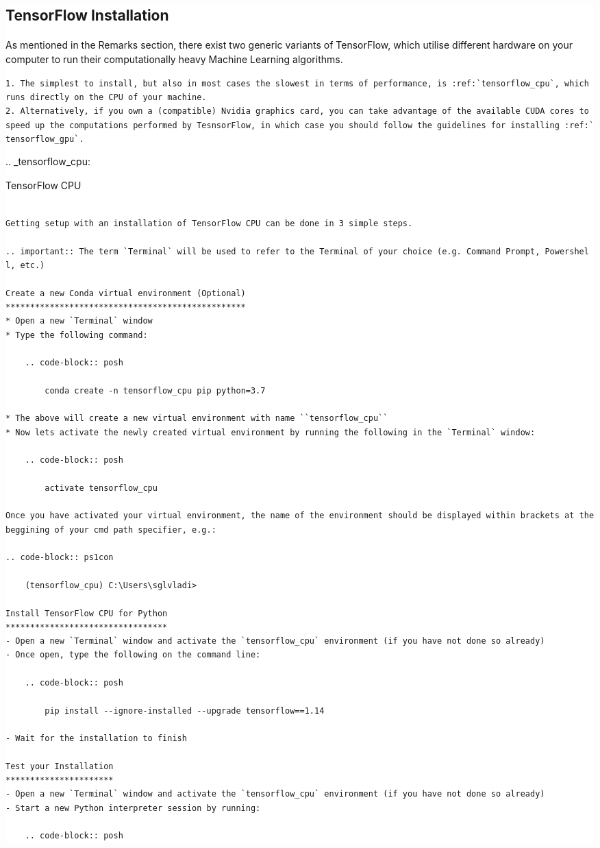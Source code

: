 TensorFlow Installation 
-----------------------

As mentioned in the Remarks section, there exist two generic variants of TensorFlow, which utilise different hardware on your computer to run their computationally heavy Machine Learning algorithms.
    
    1. The simplest to install, but also in most cases the slowest in terms of performance, is :ref:`tensorflow_cpu`, which runs directly on the CPU of your machine. 
    2. Alternatively, if you own a (compatible) Nvidia graphics card, you can take advantage of the available CUDA cores to speed up the computations performed by TesnsorFlow, in which case you should follow the guidelines for installing :ref:`tensorflow_gpu`.  

.. _tensorflow_cpu:

TensorFlow CPU
~~~~~~~~~~~~~~

Getting setup with an installation of TensorFlow CPU can be done in 3 simple steps.

.. important:: The term `Terminal` will be used to refer to the Terminal of your choice (e.g. Command Prompt, Powershell, etc.)

Create a new Conda virtual environment (Optional)
*************************************************
* Open a new `Terminal` window
* Type the following command:

    .. code-block:: posh

        conda create -n tensorflow_cpu pip python=3.7

* The above will create a new virtual environment with name ``tensorflow_cpu``
* Now lets activate the newly created virtual environment by running the following in the `Terminal` window:

    .. code-block:: posh

        activate tensorflow_cpu

Once you have activated your virtual environment, the name of the environment should be displayed within brackets at the beggining of your cmd path specifier, e.g.:

.. code-block:: ps1con

    (tensorflow_cpu) C:\Users\sglvladi>

Install TensorFlow CPU for Python
*********************************
- Open a new `Terminal` window and activate the `tensorflow_cpu` environment (if you have not done so already)
- Once open, type the following on the command line:

    .. code-block:: posh

        pip install --ignore-installed --upgrade tensorflow==1.14

- Wait for the installation to finish

Test your Installation
**********************
- Open a new `Terminal` window and activate the `tensorflow_cpu` environment (if you have not done so already)
- Start a new Python interpreter session by running:

    .. code-block:: posh
~~~~~~~~~~~~~~